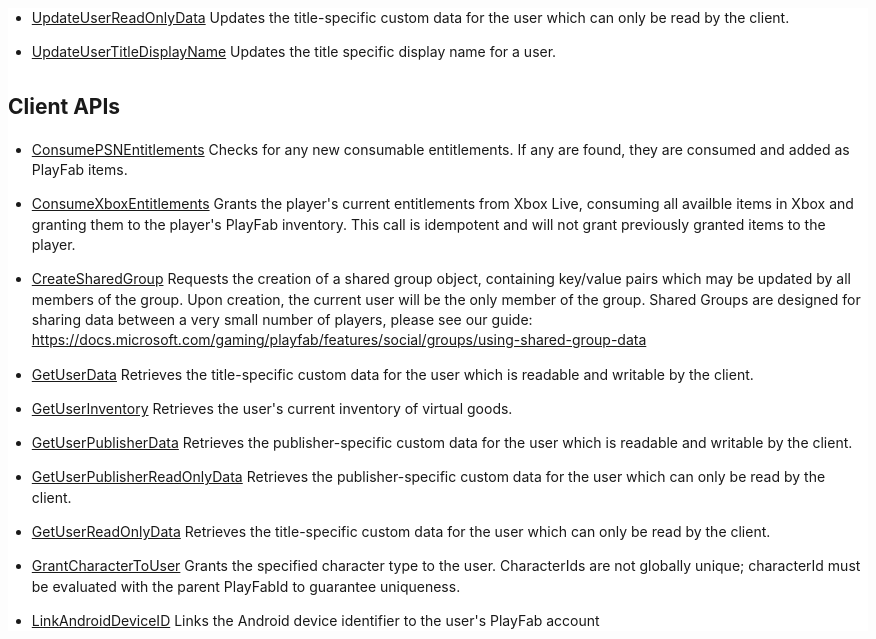 - [UpdateUserReadOnlyData](https://docs.microsoft.com/rest/api/playfab/admin/player-data-management/updateuserreadonlydata?view=playfab-rest)
    Updates the title-specific custom data for the user which can only be read by the client.

- [UpdateUserTitleDisplayName](https://docs.microsoft.com/rest/api/playfab/admin/account-management/updateusertitledisplayname?view=playfab-rest)
    Updates the title specific display name for a user.

## Client APIs

- [ConsumePSNEntitlements](https://docs.microsoft.com/rest/api/playfab/client/platform-specific-methods/consumepsnentitlements?view=playfab-rest)
    Checks for any new consumable entitlements. If any are found, they are consumed and added as PlayFab items.

- [ConsumeXboxEntitlements](https://docs.microsoft.com/rest/api/playfab/client/platform-specific-methods/consumexboxentitlements?view=playfab-rest)
    Grants the player's current entitlements from Xbox Live, consuming all availble items in Xbox and granting them to the player's PlayFab inventory. This call is idempotent and will not grant previously granted items to the player.

- [CreateSharedGroup](https://docs.microsoft.com/rest/api/playfab/client/shared-group-data/createsharedgroup?view=playfab-rest)
    Requests the creation of a shared group object, containing key/value pairs which may be updated by all members of the group. Upon creation, the current user will be the only member of the group. Shared Groups are designed for sharing data between a very small number of players, please see our guide: https://docs.microsoft.com/gaming/playfab/features/social/groups/using-shared-group-data

- [GetUserData](https://docs.microsoft.com/rest/api/playfab/client/player-data-management/getuserdata?view=playfab-rest)
    Retrieves the title-specific custom data for the user which is readable and writable by the client.

- [GetUserInventory](https://docs.microsoft.com/rest/api/playfab/client/player-item-management/getuserinventory?view=playfab-rest)
    Retrieves the user's current inventory of virtual goods.

- [GetUserPublisherData](https://docs.microsoft.com/rest/api/playfab/client/player-data-management/getuserpublisherdata?view=playfab-rest)
    Retrieves the publisher-specific custom data for the user which is readable and writable by the client.

- [GetUserPublisherReadOnlyData](https://docs.microsoft.com/rest/api/playfab/client/player-data-management/getuserpublisherreadonlydata?view=playfab-rest)
    Retrieves the publisher-specific custom data for the user which can only be read by the client.

- [GetUserReadOnlyData](https://docs.microsoft.com/rest/api/playfab/client/player-data-management/getuserreadonlydata?view=playfab-rest)
    Retrieves the title-specific custom data for the user which can only be read by the client.

- [GrantCharacterToUser](https://docs.microsoft.com/rest/api/playfab/client/characters/grantcharactertouser?view=playfab-rest)
    Grants the specified character type to the user. CharacterIds are not globally unique; characterId must be evaluated with the parent PlayFabId to guarantee uniqueness.

- [LinkAndroidDeviceID](https://docs.microsoft.com/rest/api/playfab/client/account-management/linkandroiddeviceid?view=playfab-rest)
    Links the Android device identifier to the user's PlayFab account
